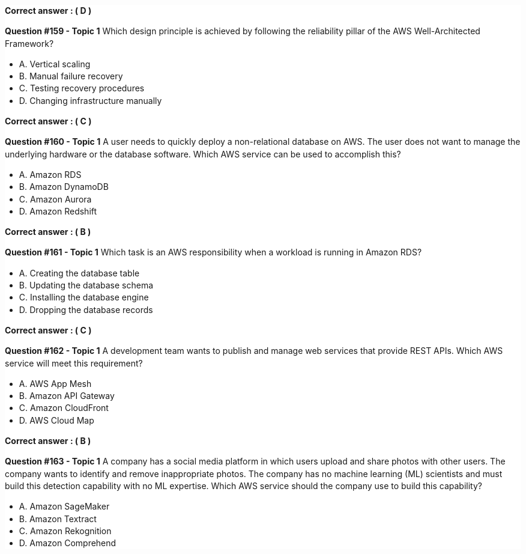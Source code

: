 **Correct answer : ( D )**


**Question #159 - Topic 1**
Which design principle is achieved by following the reliability pillar of the AWS Well-Architected Framework?

- A. Vertical scaling
- B. Manual failure recovery
- C. Testing recovery procedures
- D. Changing infrastructure manually

**Correct answer : ( C )**

**Question #160 - Topic 1**
A user needs to quickly deploy a non-relational database on AWS. The user does not want to manage the underlying hardware or the database software.
Which AWS service can be used to accomplish this?

- A. Amazon RDS
- B. Amazon DynamoDB
- C. Amazon Aurora
- D. Amazon Redshift

**Correct answer : ( B )**

**Question #161 - Topic 1**
Which task is an AWS responsibility when a workload is running in Amazon RDS?

- A. Creating the database table
- B. Updating the database schema
- C. Installing the database engine
- D. Dropping the database records

**Correct answer : ( C )**

**Question #162 - Topic 1**
A development team wants to publish and manage web services that provide REST APIs.
Which AWS service will meet this requirement?

- A. AWS App Mesh
- B. Amazon API Gateway
- C. Amazon CloudFront
- D. AWS Cloud Map

**Correct answer : ( B )**

**Question #163 - Topic 1**
A company has a social media platform in which users upload and share photos with other users. The company wants to identify and remove inappropriate photos. The company has no machine learning (ML) scientists and must build this detection capability with no ML expertise.
Which AWS service should the company use to build this capability?

- A. Amazon SageMaker
- B. Amazon Textract
- C. Amazon Rekognition
- D. Amazon Comprehend
